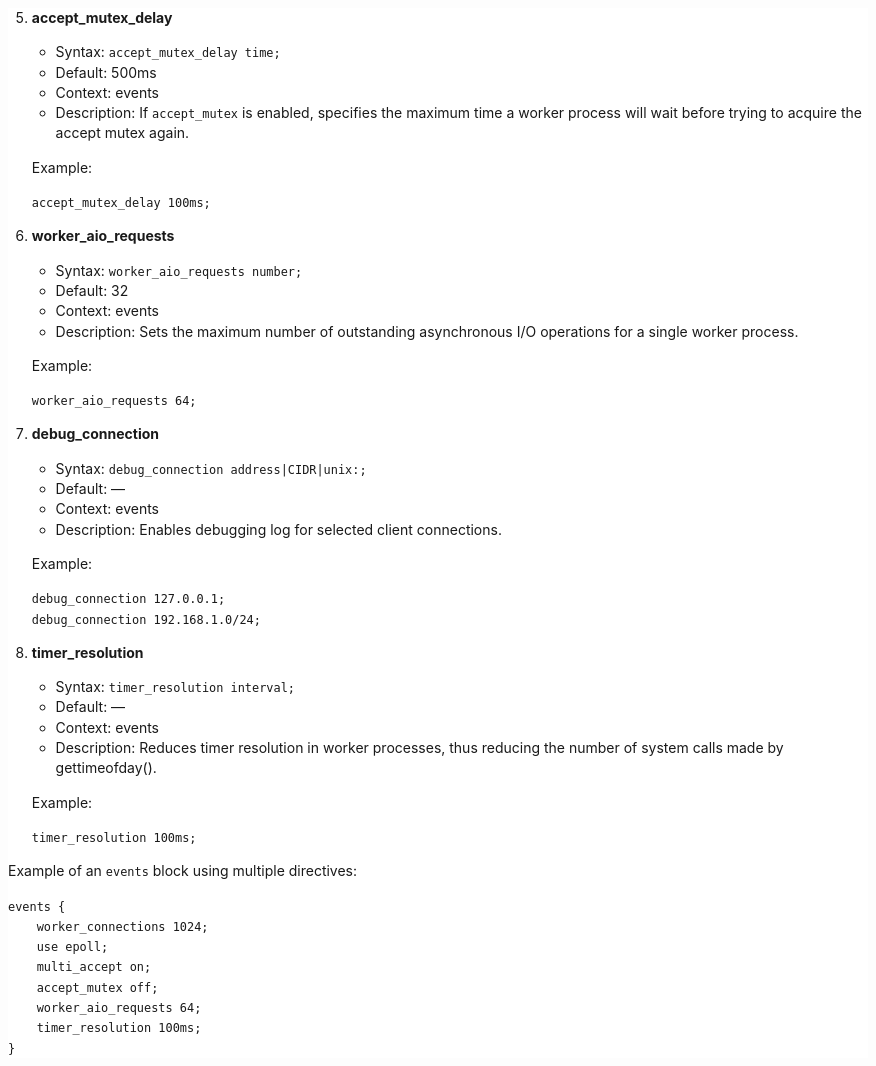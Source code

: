 5. **accept_mutex_delay**
   - Syntax: `accept_mutex_delay time;`
   - Default: 500ms
   - Context: events
   - Description: If `accept_mutex` is enabled, specifies the maximum time a worker process will wait before trying to acquire the accept mutex again.

   Example:
   ```nginx
   accept_mutex_delay 100ms;
   ```

6. **worker_aio_requests**
   - Syntax: `worker_aio_requests number;`
   - Default: 32
   - Context: events
   - Description: Sets the maximum number of outstanding asynchronous I/O operations for a single worker process.

   Example:
   ```nginx
   worker_aio_requests 64;
   ```

7. **debug_connection**
   - Syntax: `debug_connection address|CIDR|unix:;`
   - Default: —
   - Context: events
   - Description: Enables debugging log for selected client connections.

   Example:
   ```nginx
   debug_connection 127.0.0.1;
   debug_connection 192.168.1.0/24;
   ```

8. **timer_resolution**
   - Syntax: `timer_resolution interval;`
   - Default: —
   - Context: events
   - Description: Reduces timer resolution in worker processes, thus reducing the number of system calls made by gettimeofday().

   Example:
   ```nginx
   timer_resolution 100ms;
   ```

Example of an `events` block using multiple directives:

```nginx
events {
    worker_connections 1024;
    use epoll;
    multi_accept on;
    accept_mutex off;
    worker_aio_requests 64;
    timer_resolution 100ms;
}
```
